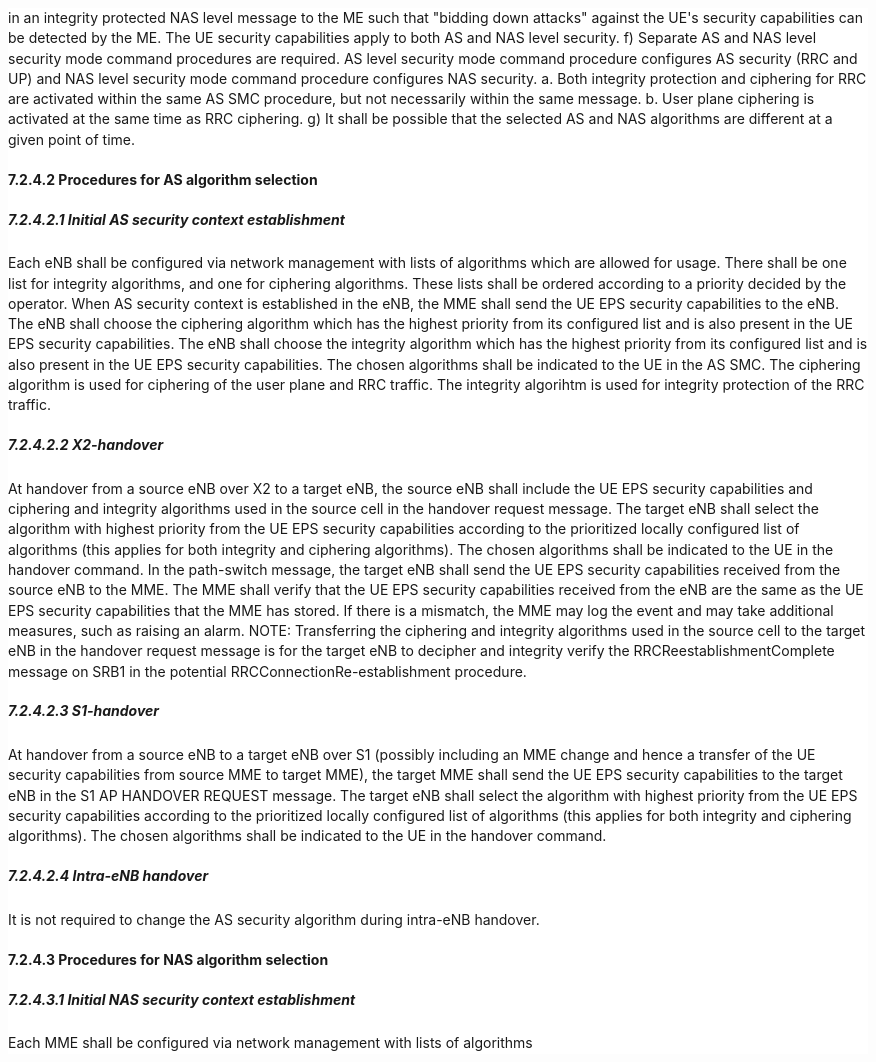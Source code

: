 in an integrity protected NAS level message to the ME such that \"bidding down
attacks\" against the UE\'s security capabilities can be detected by the ME.
The UE security capabilities apply to both AS and NAS level security.
f) Separate AS and NAS level security mode command procedures are required. AS
level security mode command procedure configures AS security (RRC and UP) and
NAS level security mode command procedure configures NAS security.
    a.  Both integrity protection and ciphering for RRC are activated
        within the same AS SMC procedure, but not necessarily within the
        same message.
    b.  User plane ciphering is activated at the same time as RRC
        ciphering.
g) It shall be possible that the selected AS and NAS algorithms are different
at a given point of time.
#### 7.2.4.2 Procedures for AS algorithm selection
##### 7.2.4.2.1 Initial AS security context establishment
Each eNB shall be configured via network management with lists of algorithms
which are allowed for usage. There shall be one list for integrity algorithms,
and one for ciphering algorithms. These lists shall be ordered according to a
priority decided by the operator. When AS security context is established in
the eNB, the MME shall send the UE EPS security capabilities to the eNB. The
eNB shall choose the ciphering algorithm which has the highest priority from
its configured list and is also present in the UE EPS security capabilities.
The eNB shall choose the integrity algorithm which has the highest priority
from its configured list and is also present in the UE EPS security
capabilities. The chosen algorithms shall be indicated to the UE in the AS
SMC. The ciphering algorithm is used for ciphering of the user plane and RRC
traffic. The integrity algorihtm is used for integrity protection of the RRC
traffic.
##### 7.2.4.2.2 X2-handover
At handover from a source eNB over X2 to a target eNB, the source eNB shall
include the UE EPS security capabilities and ciphering and integrity
algorithms used in the source cell in the handover request message. The target
eNB shall select the algorithm with highest priority from the UE EPS security
capabilities according to the prioritized locally configured list of
algorithms (this applies for both integrity and ciphering algorithms). The
chosen algorithms shall be indicated to the UE in the handover command. In the
path-switch message, the target eNB shall send the UE EPS security
capabilities received from the source eNB to the MME. The MME shall verify
that the UE EPS security capabilities received from the eNB are the same as
the UE EPS security capabilities that the MME has stored. If there is a
mismatch, the MME may log the event and may take additional measures, such as
raising an alarm.
NOTE: Transferring the ciphering and integrity algorithms used in the source
cell to the target eNB in the handover request message is for the target eNB
to decipher and integrity verify the RRCReestablishmentComplete message on
SRB1 in the potential RRCConnectionRe-establishment procedure.
##### 7.2.4.2.3 S1-handover
At handover from a source eNB to a target eNB over S1 (possibly including an
MME change and hence a transfer of the UE security capabilities from source
MME to target MME), the target MME shall send the UE EPS security capabilities
to the target eNB in the S1 AP HANDOVER REQUEST message. The target eNB shall
select the algorithm with highest priority from the UE EPS security
capabilities according to the prioritized locally configured list of
algorithms (this applies for both integrity and ciphering algorithms). The
chosen algorithms shall be indicated to the UE in the handover command.
##### 7.2.4.2.4 Intra-eNB handover
It is not required to change the AS security algorithm during intra-eNB
handover.
#### 7.2.4.3 Procedures for NAS algorithm selection
##### 7.2.4.3.1 Initial NAS security context establishment
Each MME shall be configured via network management with lists of algorithms